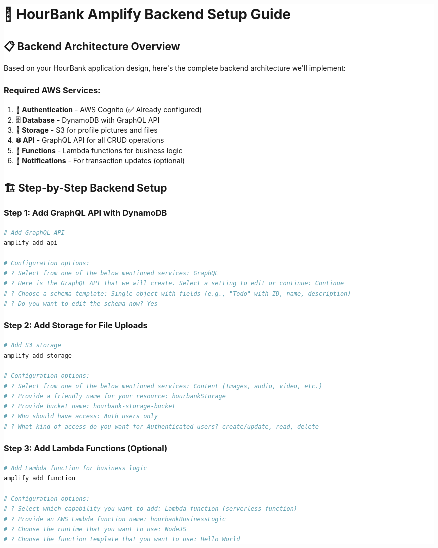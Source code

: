 # 🚀 HourBank Amplify Backend Setup Guide

## 📋 Backend Architecture Overview

Based on your HourBank application design, here's the complete backend architecture we'll implement:

### **Required AWS Services:**
1. **🔐 Authentication** - AWS Cognito (✅ Already configured)
2. **🗄️ Database** - DynamoDB with GraphQL API
3. **📁 Storage** - S3 for profile pictures and files
4. **🌐 API** - GraphQL API for all CRUD operations
5. **🔔 Functions** - Lambda functions for business logic
6. **📧 Notifications** - For transaction updates (optional)

## 🏗️ Step-by-Step Backend Setup

### **Step 1: Add GraphQL API with DynamoDB**

```bash
# Add GraphQL API
amplify add api

# Configuration options:
# ? Select from one of the below mentioned services: GraphQL
# ? Here is the GraphQL API that we will create. Select a setting to edit or continue: Continue
# ? Choose a schema template: Single object with fields (e.g., "Todo" with ID, name, description)
# ? Do you want to edit the schema now? Yes
```

### **Step 2: Add Storage for File Uploads**

```bash
# Add S3 storage
amplify add storage

# Configuration options:
# ? Select from one of the below mentioned services: Content (Images, audio, video, etc.)
# ? Provide a friendly name for your resource: hourbankStorage
# ? Provide bucket name: hourbank-storage-bucket
# ? Who should have access: Auth users only
# ? What kind of access do you want for Authenticated users? create/update, read, delete
```

### **Step 3: Add Lambda Functions (Optional)**

```bash
# Add Lambda function for business logic
amplify add function

# Configuration options:
# ? Select which capability you want to add: Lambda function (serverless function)
# ? Provide an AWS Lambda function name: hourbankBusinessLogic
# ? Choose the runtime that you want to use: NodeJS
# ? Choose the function template that you want to use: Hello World
```
